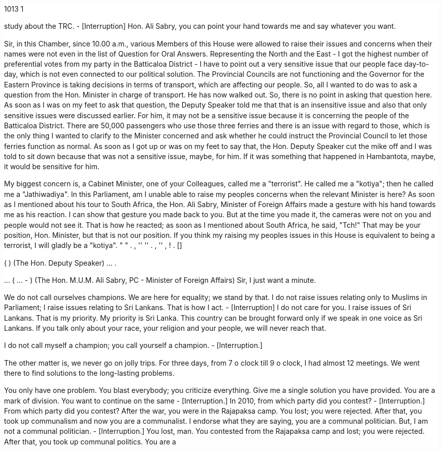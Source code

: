 1013 1

study about the TRC. - [Interruption] Hon. Ali Sabry, you can point your hand towards me and say whatever you want.

Sir, in this Chamber, since 10.00 a.m., various Members of this House were allowed to raise their issues and concerns when their names were not even in the list of Question for Oral Answers. Representing the North and the East - I got the highest number of preferential votes from my party in the Batticaloa District - I have to point out a very sensitive issue that our people face day-to-day, which is not even connected to our political solution. The Provincial Councils are not functioning and the Governor for the Eastern Province is taking decisions in terms of transport, which are affecting our people. So, all I wanted to do was to ask a question from the Hon. Minister in charge of transport. He has now walked out. So, there is no point in asking that question here. As soon as I was on my feet to ask that question, the Deputy Speaker told me that that is an insensitive issue and also that only sensitive issues were discussed earlier. For him, it may not be a sensitive issue because it is concerning the people of the Batticaloa District. There are 50,000 passengers who use those three ferries and there is an issue with regard to those, which is the only thing I wanted to clarify to the Minister concerned and ask whether he could instruct the Provincial Council to let those ferries function as normal. As soon as I got up or was on my feet to say that, the Hon. Deputy Speaker cut the mike off and I was told to sit down because that was not a sensitive issue, maybe, for him. If it was something that happened in Hambantota, maybe, it would be sensitive for him.

My biggest concern is, a Cabinet Minister, one of your Colleagues, called me a "terrorist". He called me a "kotiya"; then he called me a "Jathiwadiya". In this Parliament, am I unable able to raise my peoples concerns when the relevant Minister is here? As soon as I mentioned about his tour to South Africa, the Hon. Ali Sabry, Minister of Foreign Affairs made a gesture with his hand towards me as his reaction. I can show that gesture you made back to you. But at the time you made it, the cameras were not on you and people would not see it. That is how he reacted; as soon as I mentioned about South Africa, he said, "Tch!" That may be your position, Hon. Minister, but that is not our position. If you think my raising my peoples issues in this House is equivalent to being a terrorist, I will gladly be a "kotiya". " " . , '' '' . , '' , ! . []

( ) (The Hon. Deputy Speaker) ... .

... ( ... - ) (The Hon. M.U.M. Ali Sabry, PC - Minister of Foreign Affairs) Sir, I just want a minute.

We do not call ourselves champions. We are here for equality; we stand by that. I do not raise issues relating only to Muslims in Parliament; I raise issues relating to Sri Lankans. That is how I act. - [Interruption] I do not care for you. I raise issues of Sri Lankans. That is my priority. My priority is Sri Lanka. This country can be brought forward only if we speak in one voice as Sri Lankans. If you talk only about your race, your religion and your people, we will never reach that.

I do not call myself a champion; you call yourself a champion. - [Interruption.]

The other matter is, we never go on jolly trips. For three days, from 7 o clock till 9 o clock, I had almost 12 meetings. We went there to find solutions to the long-lasting problems.

You only have one problem. You blast everybody; you criticize everything. Give me a single solution you have provided. You are a mark of division. You want to continue on the same - [Interruption.] In 2010, from which party did you contest? - [Interruption.] From which party did you contest? After the war, you were in the Rajapaksa camp. You lost; you were rejected. After that, you took up communalism and now you are a communalist. I endorse what they are saying, you are a communal politician. But, I am not a communal politician. - [Interruption.] You lost, man. You contested from the Rajapaksa camp and lost; you were rejected. After that, you took up communal politics. You are a
